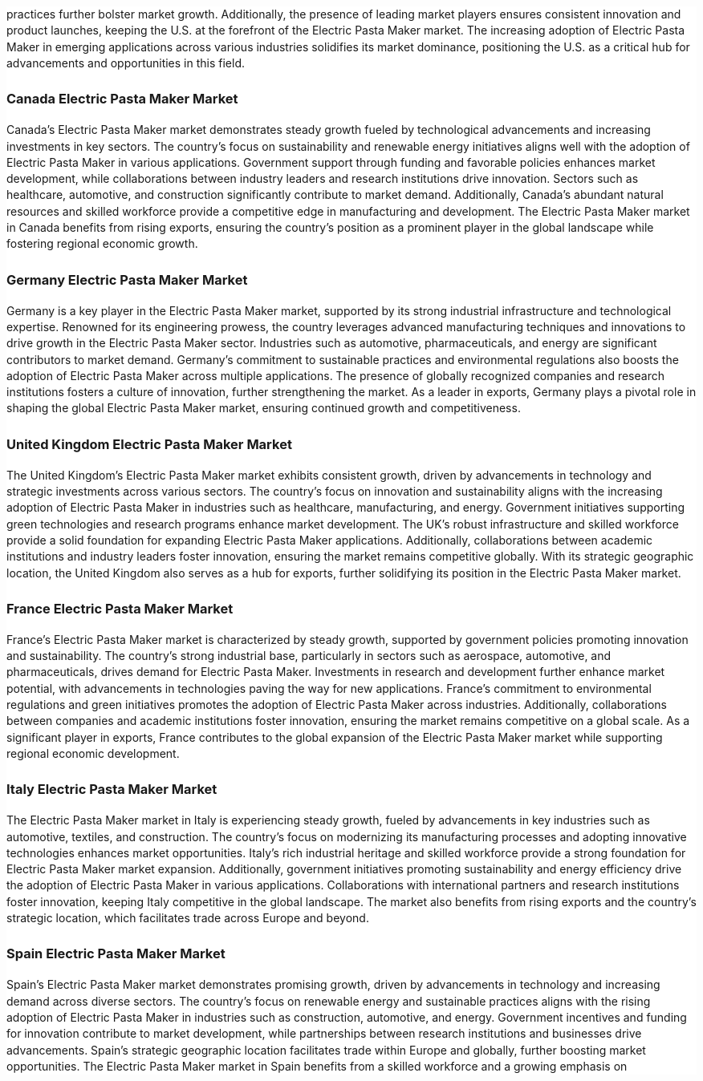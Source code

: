 practices further bolster market growth. Additionally, the presence of leading market players ensures consistent innovation and product launches, keeping the U.S. at the forefront of the Electric Pasta Maker market. The increasing adoption of Electric Pasta Maker in emerging applications across various industries solidifies its market dominance, positioning the U.S. as a critical hub for advancements and opportunities in this field.</p><h3>Canada Electric Pasta Maker Market</h3><p>Canada&rsquo;s Electric Pasta Maker market demonstrates steady growth fueled by technological advancements and increasing investments in key sectors. The country&rsquo;s focus on sustainability and renewable energy initiatives aligns well with the adoption of Electric Pasta Maker in various applications. Government support through funding and favorable policies enhances market development, while collaborations between industry leaders and research institutions drive innovation. Sectors such as healthcare, automotive, and construction significantly contribute to market demand. Additionally, Canada&rsquo;s abundant natural resources and skilled workforce provide a competitive edge in manufacturing and development. The Electric Pasta Maker market in Canada benefits from rising exports, ensuring the country&rsquo;s position as a prominent player in the global landscape while fostering regional economic growth.</p><h3>Germany Electric Pasta Maker Market</h3><p>Germany is a key player in the Electric Pasta Maker market, supported by its strong industrial infrastructure and technological expertise. Renowned for its engineering prowess, the country leverages advanced manufacturing techniques and innovations to drive growth in the Electric Pasta Maker sector. Industries such as automotive, pharmaceuticals, and energy are significant contributors to market demand. Germany&rsquo;s commitment to sustainable practices and environmental regulations also boosts the adoption of Electric Pasta Maker across multiple applications. The presence of globally recognized companies and research institutions fosters a culture of innovation, further strengthening the market. As a leader in exports, Germany plays a pivotal role in shaping the global Electric Pasta Maker market, ensuring continued growth and competitiveness.</p><h3>United Kingdom Electric Pasta Maker Market</h3><p>The United Kingdom&rsquo;s Electric Pasta Maker market exhibits consistent growth, driven by advancements in technology and strategic investments across various sectors. The country&rsquo;s focus on innovation and sustainability aligns with the increasing adoption of Electric Pasta Maker in industries such as healthcare, manufacturing, and energy. Government initiatives supporting green technologies and research programs enhance market development. The UK&rsquo;s robust infrastructure and skilled workforce provide a solid foundation for expanding Electric Pasta Maker applications. Additionally, collaborations between academic institutions and industry leaders foster innovation, ensuring the market remains competitive globally. With its strategic geographic location, the United Kingdom also serves as a hub for exports, further solidifying its position in the Electric Pasta Maker market.</p><h3>France Electric Pasta Maker Market</h3><p>France&rsquo;s Electric Pasta Maker market is characterized by steady growth, supported by government policies promoting innovation and sustainability. The country&rsquo;s strong industrial base, particularly in sectors such as aerospace, automotive, and pharmaceuticals, drives demand for Electric Pasta Maker. Investments in research and development further enhance market potential, with advancements in technologies paving the way for new applications. France&rsquo;s commitment to environmental regulations and green initiatives promotes the adoption of Electric Pasta Maker across industries. Additionally, collaborations between companies and academic institutions foster innovation, ensuring the market remains competitive on a global scale. As a significant player in exports, France contributes to the global expansion of the Electric Pasta Maker market while supporting regional economic development.</p><h3>Italy Electric Pasta Maker Market</h3><p>The Electric Pasta Maker market in Italy is experiencing steady growth, fueled by advancements in key industries such as automotive, textiles, and construction. The country&rsquo;s focus on modernizing its manufacturing processes and adopting innovative technologies enhances market opportunities. Italy&rsquo;s rich industrial heritage and skilled workforce provide a strong foundation for Electric Pasta Maker market expansion. Additionally, government initiatives promoting sustainability and energy efficiency drive the adoption of Electric Pasta Maker in various applications. Collaborations with international partners and research institutions foster innovation, keeping Italy competitive in the global landscape. The market also benefits from rising exports and the country&rsquo;s strategic location, which facilitates trade across Europe and beyond.</p><h3>Spain Electric Pasta Maker Market</h3><p>Spain&rsquo;s Electric Pasta Maker market demonstrates promising growth, driven by advancements in technology and increasing demand across diverse sectors. The country&rsquo;s focus on renewable energy and sustainable practices aligns with the rising adoption of Electric Pasta Maker in industries such as construction, automotive, and energy. Government incentives and funding for innovation contribute to market development, while partnerships between research institutions and businesses drive advancements. Spain&rsquo;s strategic geographic location facilitates trade within Europe and globally, further boosting market opportunities. The Electric Pasta Maker market in Spain benefits from a skilled workforce and a growing emphasis on